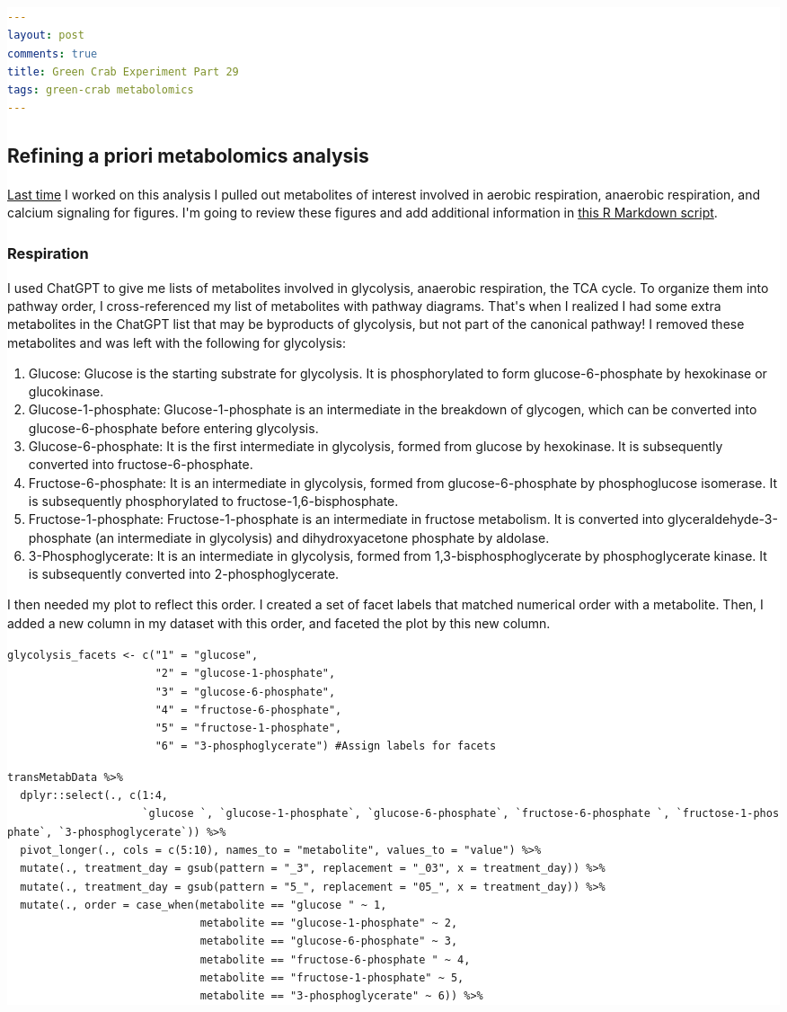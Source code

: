 ```yaml
---
layout: post
comments: true
title: Green Crab Experiment Part 29
tags: green-crab metabolomics
---
```


## Refining a priori metabolomics analysis

[Last time](https://yaaminiv.github.io/Green-Crab-Experiment-Part28/) I worked on this analysis I pulled out metabolites of interest involved in aerobic respiration, anaerobic respiration, and calcium signaling for figures. I'm going to review these figures and add additional information in [this R Markdown script](https://github.com/yaaminiv/green-crab-metabolomics/blob/main/code/05-metabolomics-analysis.Rmd).

### Respiration

I used ChatGPT to give me lists of metabolites involved in glycolysis, anaerobic respiration, the TCA cycle. To organize them into pathway order, I cross-referenced my list of metabolites with pathway diagrams. That's when I realized I had some extra metabolites in the ChatGPT list that may be byproducts of glycolysis, but not part of the canonical pathway! I removed these metabolites and was left with the following for glycolysis:

1. Glucose: Glucose is the starting substrate for glycolysis. It is phosphorylated to form glucose-6-phosphate by hexokinase or glucokinase.
2. Glucose-1-phosphate: Glucose-1-phosphate is an intermediate in the breakdown of glycogen, which can be converted into glucose-6-phosphate before entering glycolysis.
3. Glucose-6-phosphate: It is the first intermediate in glycolysis, formed from glucose by hexokinase. It is subsequently converted into fructose-6-phosphate.
4. Fructose-6-phosphate: It is an intermediate in glycolysis, formed from glucose-6-phosphate by phosphoglucose isomerase. It is subsequently phosphorylated to fructose-1,6-bisphosphate.
5. Fructose-1-phosphate: Fructose-1-phosphate is an intermediate in fructose metabolism. It is converted into glyceraldehyde-3-phosphate (an intermediate in glycolysis) and dihydroxyacetone phosphate by aldolase.
6. 3-Phosphoglycerate: It is an intermediate in glycolysis, formed from 1,3-bisphosphoglycerate by phosphoglycerate kinase. It is subsequently converted into 2-phosphoglycerate.

I then needed my plot to reflect this order. I created a set of facet labels that matched numerical order with a metabolite. Then, I added a new column in my dataset with this order, and faceted the plot by this new column.

```
glycolysis_facets <- c("1" = "glucose",
                       "2" = "glucose-1-phosphate",
                       "3" = "glucose-6-phosphate",
                       "4" = "fructose-6-phosphate",
                       "5" = "fructose-1-phosphate",
                       "6" = "3-phosphoglycerate") #Assign labels for facets
```

```
transMetabData %>%
  dplyr::select(., c(1:4,
                     `glucose `, `glucose-1-phosphate`, `glucose-6-phosphate`, `fructose-6-phosphate `, `fructose-1-phosphate`, `3-phosphoglycerate`)) %>%
  pivot_longer(., cols = c(5:10), names_to = "metabolite", values_to = "value") %>%
  mutate(., treatment_day = gsub(pattern = "_3", replacement = "_03", x = treatment_day)) %>%
  mutate(., treatment_day = gsub(pattern = "5_", replacement = "05_", x = treatment_day)) %>%
  mutate(., order = case_when(metabolite == "glucose " ~ 1,
                              metabolite == "glucose-1-phosphate" ~ 2,
                              metabolite == "glucose-6-phosphate" ~ 3,
                              metabolite == "fructose-6-phosphate " ~ 4,
                              metabolite == "fructose-1-phosphate" ~ 5,
                              metabolite == "3-phosphoglycerate" ~ 6)) %>%
```